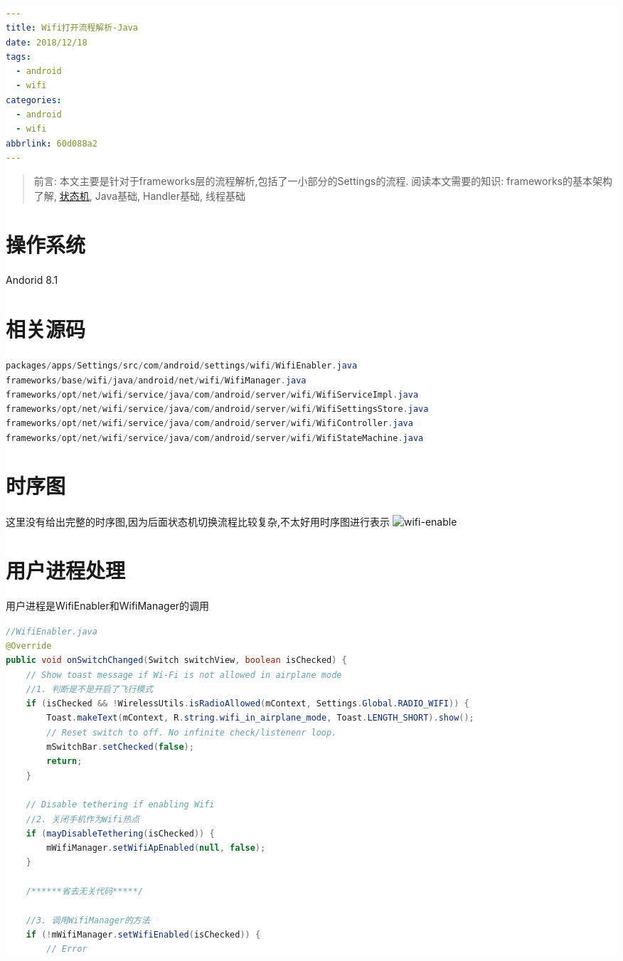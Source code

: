 ```yaml
---
title: Wifi打开流程解析-Java
date: 2018/12/18
tags:
  - android
  - wifi
categories:
  - android
  - wifi
abbrlink: 60d088a2
---
```

> 前言: 本文主要是针对于frameworks层的流程解析,包括了一小部分的Settings的流程. 阅读本文需要的知识: frameworks的基本架构了解, [状态机](http://www.godteen.com/posts/2262efea/), Java基础, Handler基础, 线程基础

# 操作系统
Andorid 8.1

# 相关源码
```Java
packages/apps/Settings/src/com/android/settings/wifi/WifiEnabler.java
frameworks/base/wifi/java/android/net/wifi/WifiManager.java
frameworks/opt/net/wifi/service/java/com/android/server/wifi/WifiServiceImpl.java
frameworks/opt/net/wifi/service/java/com/android/server/wifi/WifiSettingsStore.java
frameworks/opt/net/wifi/service/java/com/android/server/wifi/WifiController.java
frameworks/opt/net/wifi/service/java/com/android/server/wifi/WifiStateMachine.java
```
# 时序图
这里没有给出完整的时序图,因为后面状态机切换流程比较复杂,不太好用时序图进行表示
![wifi-enable](sequence.png)

# 用户进程处理
用户进程是WifiEnabler和WifiManager的调用
```Java
//WifiEnabler.java
@Override
public void onSwitchChanged(Switch switchView, boolean isChecked) {
    // Show toast message if Wi-Fi is not allowed in airplane mode
    //1. 判断是不是开启了飞行模式
    if (isChecked && !WirelessUtils.isRadioAllowed(mContext, Settings.Global.RADIO_WIFI)) {
        Toast.makeText(mContext, R.string.wifi_in_airplane_mode, Toast.LENGTH_SHORT).show();
        // Reset switch to off. No infinite check/listenenr loop.
        mSwitchBar.setChecked(false);
        return;
    }

    // Disable tethering if enabling Wifi
    //2. 关闭手机作为Wifi热点
    if (mayDisableTethering(isChecked)) {
        mWifiManager.setWifiApEnabled(null, false);
    }

    /******省去无关代码*****/

    //3. 调用WifiManager的方法
    if (!mWifiManager.setWifiEnabled(isChecked)) {
        // Error
```